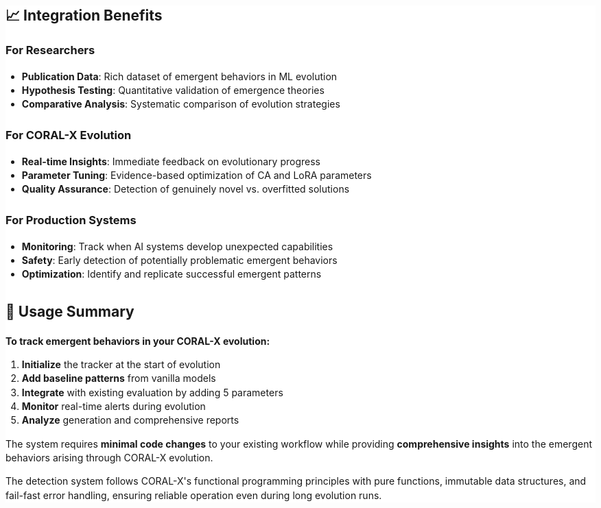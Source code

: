 ## 📈 Integration Benefits

### For Researchers
- **Publication Data**: Rich dataset of emergent behaviors in ML evolution
- **Hypothesis Testing**: Quantitative validation of emergence theories
- **Comparative Analysis**: Systematic comparison of evolution strategies

### For CORAL-X Evolution
- **Real-time Insights**: Immediate feedback on evolutionary progress
- **Parameter Tuning**: Evidence-based optimization of CA and LoRA parameters
- **Quality Assurance**: Detection of genuinely novel vs. overfitted solutions

### For Production Systems
- **Monitoring**: Track when AI systems develop unexpected capabilities
- **Safety**: Early detection of potentially problematic emergent behaviors
- **Optimization**: Identify and replicate successful emergent patterns

## 🎯 Usage Summary

**To track emergent behaviors in your CORAL-X evolution:**

1. **Initialize** the tracker at the start of evolution
2. **Add baseline patterns** from vanilla models
3. **Integrate** with existing evaluation by adding 5 parameters
4. **Monitor** real-time alerts during evolution
5. **Analyze** generation and comprehensive reports

The system requires **minimal code changes** to your existing workflow while providing **comprehensive insights** into the emergent behaviors arising through CORAL-X evolution.

The detection system follows CORAL-X's functional programming principles with pure functions, immutable data structures, and fail-fast error handling, ensuring reliable operation even during long evolution runs. 